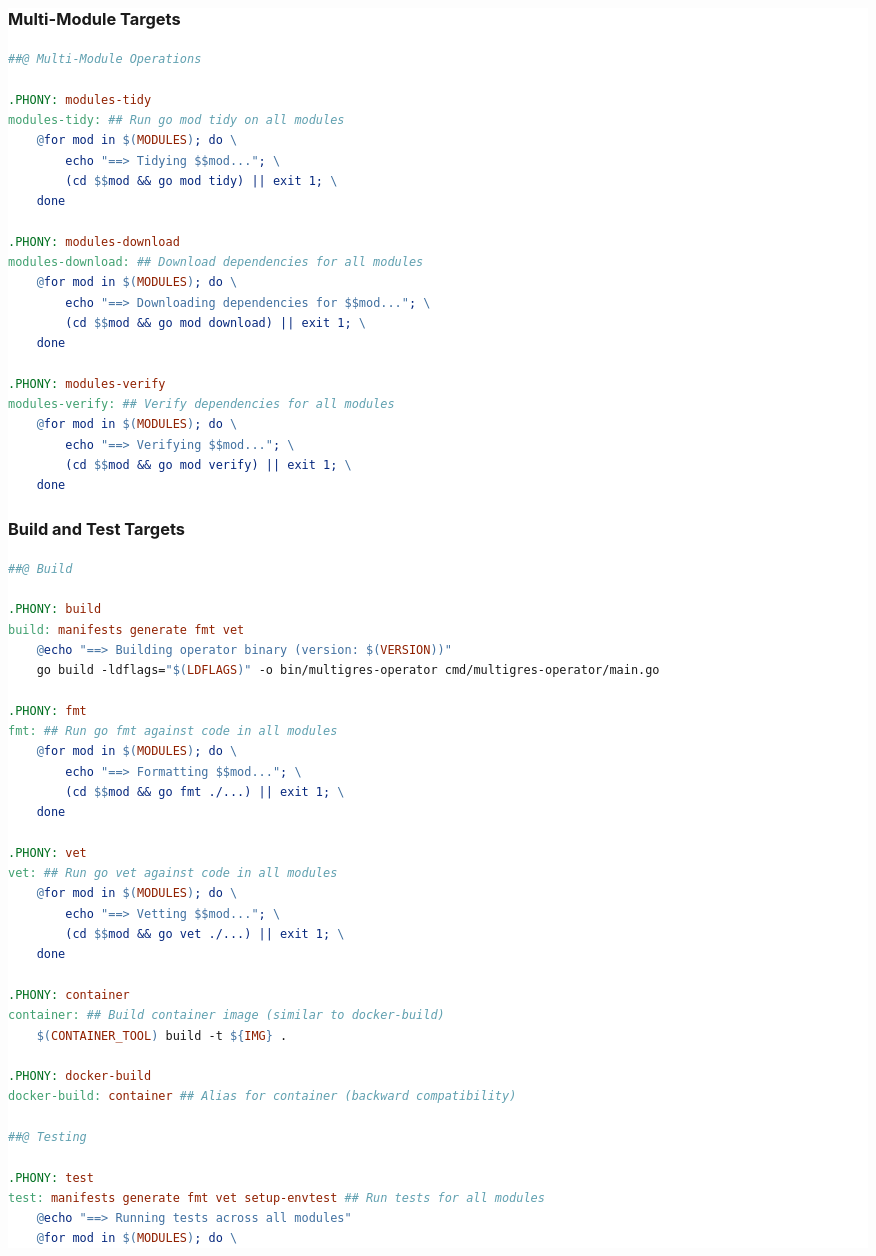 ### Multi-Module Targets

```makefile
##@ Multi-Module Operations

.PHONY: modules-tidy
modules-tidy: ## Run go mod tidy on all modules
	@for mod in $(MODULES); do \
		echo "==> Tidying $$mod..."; \
		(cd $$mod && go mod tidy) || exit 1; \
	done

.PHONY: modules-download
modules-download: ## Download dependencies for all modules
	@for mod in $(MODULES); do \
		echo "==> Downloading dependencies for $$mod..."; \
		(cd $$mod && go mod download) || exit 1; \
	done

.PHONY: modules-verify
modules-verify: ## Verify dependencies for all modules
	@for mod in $(MODULES); do \
		echo "==> Verifying $$mod..."; \
		(cd $$mod && go mod verify) || exit 1; \
	done
```

### Build and Test Targets

```makefile
##@ Build

.PHONY: build
build: manifests generate fmt vet
	@echo "==> Building operator binary (version: $(VERSION))"
	go build -ldflags="$(LDFLAGS)" -o bin/multigres-operator cmd/multigres-operator/main.go

.PHONY: fmt
fmt: ## Run go fmt against code in all modules
	@for mod in $(MODULES); do \
		echo "==> Formatting $$mod..."; \
		(cd $$mod && go fmt ./...) || exit 1; \
	done

.PHONY: vet
vet: ## Run go vet against code in all modules
	@for mod in $(MODULES); do \
		echo "==> Vetting $$mod..."; \
		(cd $$mod && go vet ./...) || exit 1; \
	done

.PHONY: container
container: ## Build container image (similar to docker-build)
	$(CONTAINER_TOOL) build -t ${IMG} .

.PHONY: docker-build
docker-build: container ## Alias for container (backward compatibility)

##@ Testing

.PHONY: test
test: manifests generate fmt vet setup-envtest ## Run tests for all modules
	@echo "==> Running tests across all modules"
	@for mod in $(MODULES); do \
```